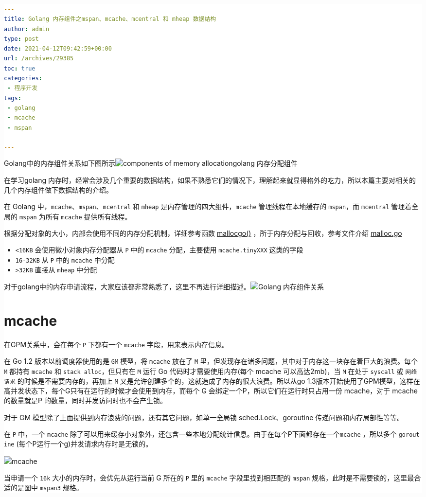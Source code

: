 ```yaml
---
title: Golang 内存组件之mspan、mcache、mcentral 和 mheap 数据结构
author: admin
type: post
date: 2021-04-12T09:42:59+00:00
url: /archives/29385
toc: true
categories:
 - 程序开发
tags:
 - golang
 - mcache
 - mspan

---
```

Golang中的内存组件关系如下图所示![components of memory allocation](https://blogstatic.haohtml.com/uploads/2021/04/5a666325bb7cfea6f5182e0ee7c528cf.jpg)golang 内存分配组件

在学习golang 内存时，经常会涉及几个重要的数据结构，如果不熟悉它们的情况下，理解起来就显得格外的吃力，所以本篇主要对相关的几个内存组件做下数据结构的介绍。

在 Golang 中，`mcache`、`mspan`、`mcentral` 和 `mheap` 是内存管理的四大组件，`mcache` 管理线程在本地缓存的 `mspan`，而 `mcentral` 管理着全局的 `mspan` 为所有 `mcache` 提供所有线程。

根据分配对象的大小，内部会使用不同的内存分配机制，详细参考函数  [mallocgo()](https://github.com/golang/go/blob/go1.16.2/src/runtime/malloc.go#L902-L1171) ，所于内存分配与回收，参考文件介绍 [malloc.go](https://github.com/golang/go/blob/go1.16.2/src/runtime/malloc.go#L5)

 * `<16KB` 会使用微小对象内存分配器从 `P` 中的 `mcache` 分配，主要使用 `mcache.tinyXXX` 这类的字段
 * `16-32KB` 从 `P` 中的 `mcache` 中分配
 * `>32KB` 直接从 `mheap` 中分配

对于golang中的内存申请流程，大家应该都非常熟悉了，这里不再进行详细描述。![](https://blogstatic.haohtml.com/uploads/2021/04/1bb7fe2168b7ac2e24afadf698dc6ee6.png)Golang 内存组件关系

# mcache 

在GPM关系中，会在每个 `P` 下都有一个 `mcache` 字段，用来表示内存信息。

在 Go 1.2 版本以前调度器使用的是 `GM` 模型，将 `mcache` 放在了 `M` 里，但发现存在诸多问题，其中对于内存这一块存在着巨大的浪费。每个 `M` 都持有 `mcache` 和 `stack alloc`，但只有在 `M` 运行 Go 代码时才需要使用内存(每个 mcache 可以高达2mb)，当 `M` 在处于 `syscall` 或 `网络请求` 的时候是不需要内存的，再加上 `M` 又是允许创建多个的，这就造成了内存的很大浪费。所以从go 1.3版本开始使用了GPM模型，这样在高并发状态下，每个G只有在运行的时候才会使用到内存，而每个 G 会绑定一个P，所以它们在运行时只占用一份 mcache，对于 mcache 的数量就是P 的数量，同时并发访问时也不会产生锁。

对于 GM 模型除了上面提供到内存浪费的问题，还有其它问题，如单一全局锁 sched.Lock、goroutine 传递问题和内存局部性等等。

在 `P` 中，一个 `mcache` 除了可以用来缓存小对象外，还包含一些本地分配统计信息。由于在每个P下面都存在一个`mcache` ，所以多个 `goroutine` (每个P运行一个g)并发请求内存时是无锁的。

![](https://blogstatic.haohtml.com/uploads/2021/04/d2b5ca33bd970f64a6301fa75ae2eb22-2.png)mcache

当申请一个 `16k` 大小的内存时，会优先从运行当前 G 所在的 `P` 里的 `mcache` 字段里找到相匹配的 `mspan` 规格，此时是不需要锁的，这里最合适的是图中 `mspan3` 规格。
